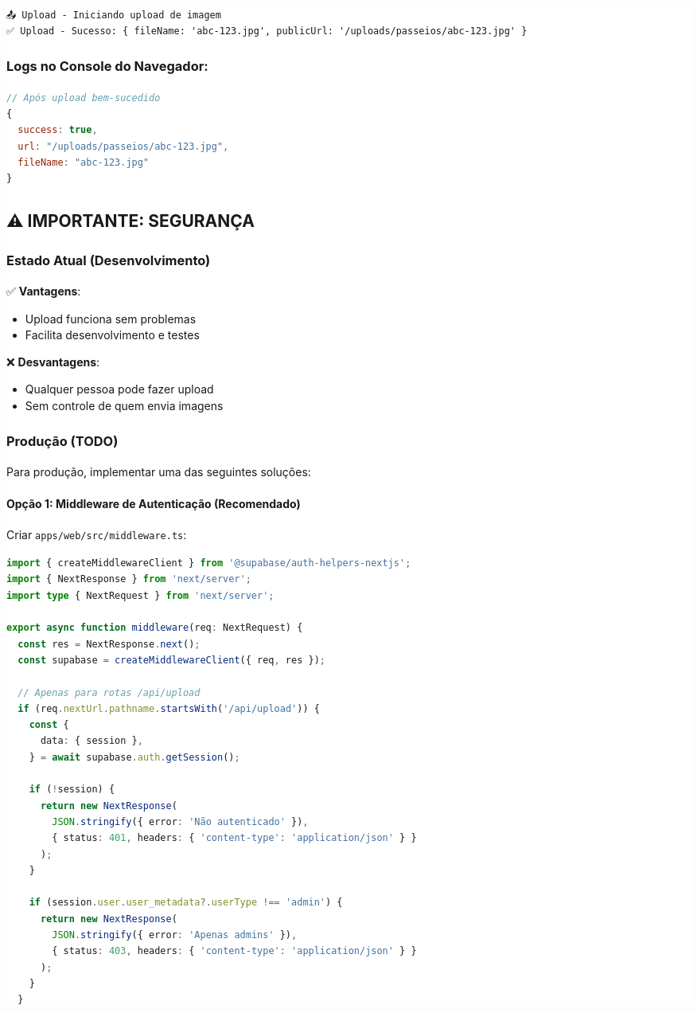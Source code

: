 ```
📤 Upload - Iniciando upload de imagem
✅ Upload - Sucesso: { fileName: 'abc-123.jpg', publicUrl: '/uploads/passeios/abc-123.jpg' }
```

### Logs no Console do Navegador:

```javascript
// Após upload bem-sucedido
{
  success: true,
  url: "/uploads/passeios/abc-123.jpg",
  fileName: "abc-123.jpg"
}
```

## ⚠️ IMPORTANTE: SEGURANÇA

### Estado Atual (Desenvolvimento)

✅ **Vantagens**:
- Upload funciona sem problemas
- Facilita desenvolvimento e testes

❌ **Desvantagens**:
- Qualquer pessoa pode fazer upload
- Sem controle de quem envia imagens

### Produção (TODO)

Para produção, implementar uma das seguintes soluções:

#### Opção 1: Middleware de Autenticação (Recomendado)

Criar `apps/web/src/middleware.ts`:

```typescript
import { createMiddlewareClient } from '@supabase/auth-helpers-nextjs';
import { NextResponse } from 'next/server';
import type { NextRequest } from 'next/server';

export async function middleware(req: NextRequest) {
  const res = NextResponse.next();
  const supabase = createMiddlewareClient({ req, res });

  // Apenas para rotas /api/upload
  if (req.nextUrl.pathname.startsWith('/api/upload')) {
    const {
      data: { session },
    } = await supabase.auth.getSession();

    if (!session) {
      return new NextResponse(
        JSON.stringify({ error: 'Não autenticado' }),
        { status: 401, headers: { 'content-type': 'application/json' } }
      );
    }

    if (session.user.user_metadata?.userType !== 'admin') {
      return new NextResponse(
        JSON.stringify({ error: 'Apenas admins' }),
        { status: 403, headers: { 'content-type': 'application/json' } }
      );
    }
  }

```